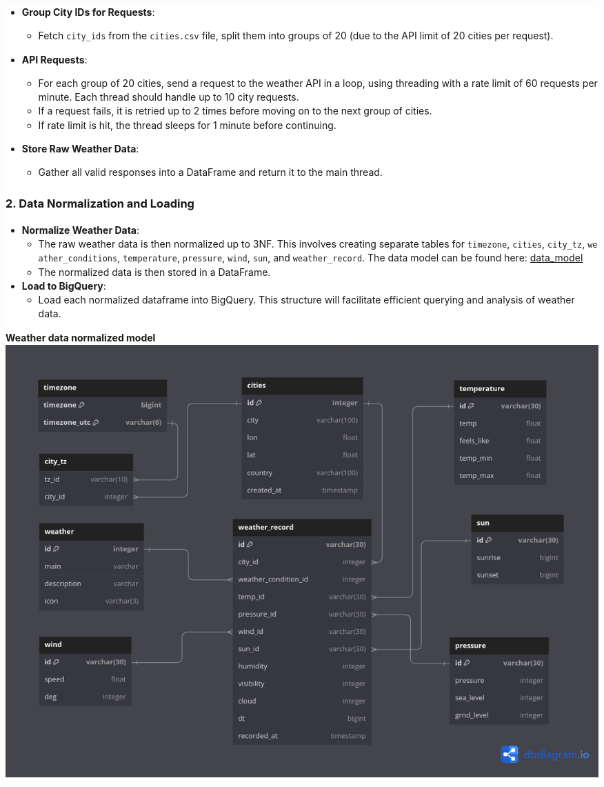    - **Group City IDs for Requests**:
     - Fetch `city_ids` from the `cities.csv` file, split them into groups of 20 (due to the API limit of 20 cities per request).

   - **API Requests**:
     - For each group of 20 cities, send a request to the weather API in a loop, using threading with a rate limit of 60 requests per minute. Each thread should handle up to 10 city requests.
     - If a request fails,  it is retried up to 2 times before moving on to the next group of cities.
     - If rate limit  is hit, the thread sleeps for 1 minute before continuing.

   - **Store Raw Weather Data**:
     - Gather all valid responses into a DataFrame and return  it to the main thread.

### 2. Data Normalization and Loading
   - **Normalize Weather Data**:
     - The raw weather data is then normalized up to 3NF. This involves creating separate tables for `timezone`, `cities`, `city_tz`, `weather_conditions`, `temperature`, `pressure`, `wind`, `sun`, and `weather_record`. The data model can be found here:  [data_model](https://dbdiagram.io/d/weather_model-671cb58f97a66db9a3572de5)
     - The normalized data is then stored in a DataFrame.
   - **Load to BigQuery**:
     - Load each normalized dataframe into BigQuery. This structure will facilitate efficient querying and analysis of weather data.

  **Weather data normalized model**
  ![Data model](images/weather_model.png)
